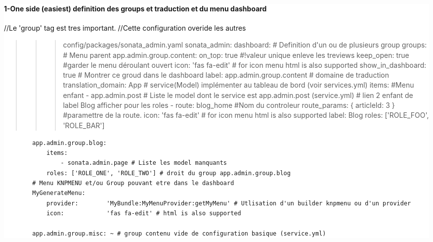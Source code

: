 #### 1-One side (easiest) definition des groups et traduction et du menu dashboard
//Le 'group' tag est tres important.
//Cette configuration overide les autres
>>> config/packages/sonata_admin.yaml
sonata_admin:
    dashboard:
    # Definition d'un ou de plusieurs group
        groups:
            # Menu parent
            app.admin.group.content:
                on_top:            true #!valeur unique enleve les treviews
                keep_open:       true #garder le menu déroulant ouvert
                icon:            'fas fa-edit' # for icon menu html is also supported
                show_in_dashboard: true # Montrer ce groud dans le dashboard 
                label: app.admin.group.content
                # domaine de traduction
                translation_domain: App
                # service(Model) implémenter au tableau de bord (voir services.yml)
                items:
                    #Menu enfant
                    - app.admin.post    # Liste le model dont le service est app.admin.post (service.yml)
                    # lien 2 enfant de label Blog afficher pour les roles
                    - route:        blog_home #Nom du controleur
                      route_params: { articleId: 3 } #paramettre de la route.
                      icon:         'fas fa-edit' # for icon menu html is also supported
                      label:        Blog
                      roles:        ['ROLE_FOO', 'ROLE_BAR']

            app.admin.group.blog:
                items:
                    - sonata.admin.page # Liste les model manquants
                roles: ['ROLE_ONE', 'ROLE_TWO'] # droit du group app.admin.group.blog
            # Menu KNPMENU et/ou Group pouvant etre dans le dashboard  
            MyGenerateMenu:
                provider:        'MyBundle:MyMenuProvider:getMyMenu' # Utlisation d'un builder knpmenu ou d'un provider
                icon:            'fas fa-edit' # html is also supported

            app.admin.group.misc: ~ # group contenu vide de configuration basique (service.yml)

